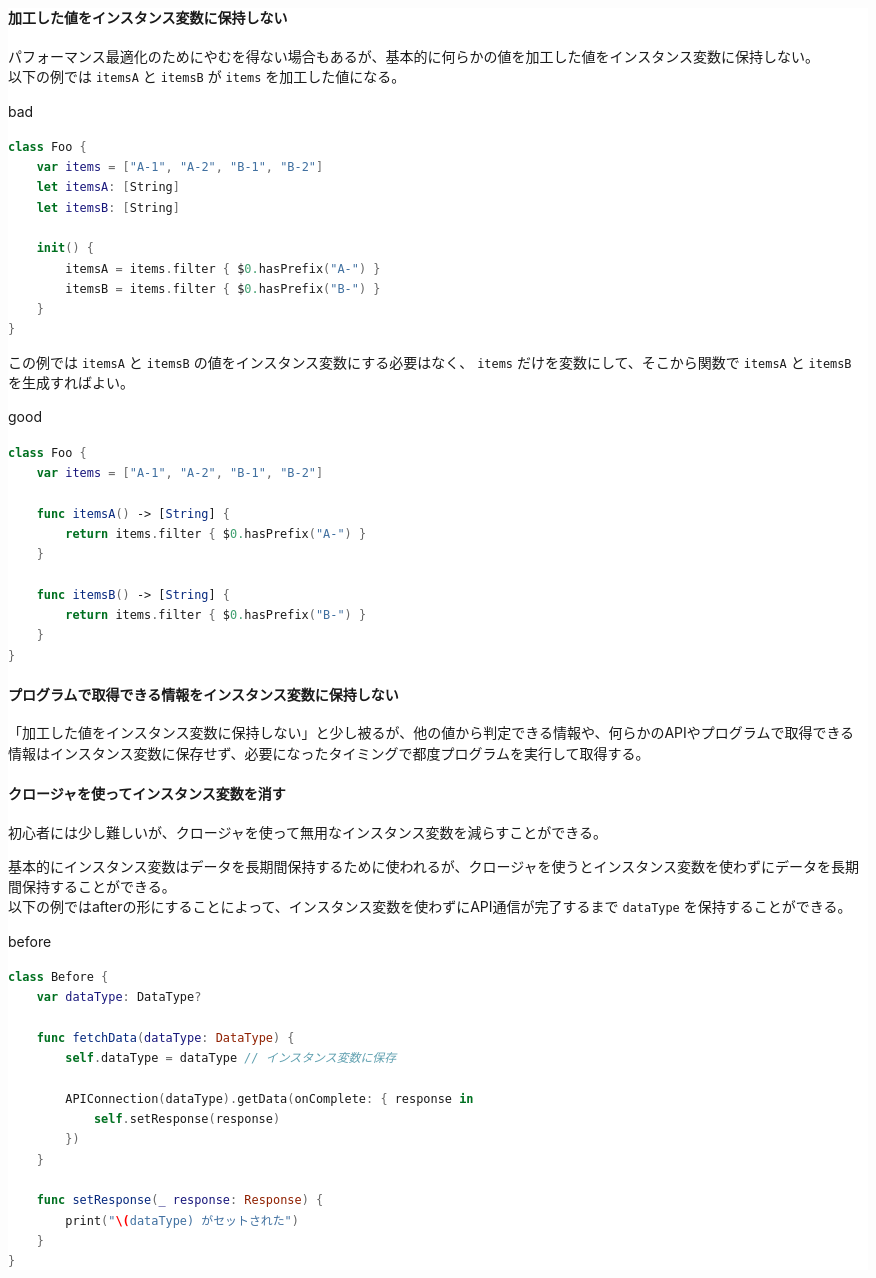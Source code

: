#### 加工した値をインスタンス変数に保持しない

パフォーマンス最適化のためにやむを得ない場合もあるが、基本的に何らかの値を加工した値をインスタンス変数に保持しない。  
以下の例では `itemsA` と `itemsB` が `items` を加工した値になる。

bad

```swift
class Foo {
    var items = ["A-1", "A-2", "B-1", "B-2"]
    let itemsA: [String]
    let itemsB: [String]

    init() {
        itemsA = items.filter { $0.hasPrefix("A-") }
        itemsB = items.filter { $0.hasPrefix("B-") }
    }
}
```

この例では `itemsA` と `itemsB` の値をインスタンス変数にする必要はなく、 `items` だけを変数にして、そこから関数で `itemsA` と `itemsB` を生成すればよい。

good

```swift
class Foo {
    var items = ["A-1", "A-2", "B-1", "B-2"]

    func itemsA() -> [String] {
        return items.filter { $0.hasPrefix("A-") }
    }

    func itemsB() -> [String] {
        return items.filter { $0.hasPrefix("B-") }
    }
}
```

#### プログラムで取得できる情報をインスタンス変数に保持しない

「加工した値をインスタンス変数に保持しない」と少し被るが、他の値から判定できる情報や、何らかのAPIやプログラムで取得できる情報はインスタンス変数に保存せず、必要になったタイミングで都度プログラムを実行して取得する。

#### クロージャを使ってインスタンス変数を消す

初心者には少し難しいが、クロージャを使って無用なインスタンス変数を減らすことができる。

基本的にインスタンス変数はデータを長期間保持するために使われるが、クロージャを使うとインスタンス変数を使わずにデータを長期間保持することができる。  
以下の例ではafterの形にすることによって、インスタンス変数を使わずにAPI通信が完了するまで `dataType` を保持することができる。

before

```swift
class Before {
    var dataType: DataType?

    func fetchData(dataType: DataType) {
        self.dataType = dataType // インスタンス変数に保存

        APIConnection(dataType).getData(onComplete: { response in
            self.setResponse(response)
        })
    }

    func setResponse(_ response: Response) {
        print("\(dataType) がセットされた")
    }
}
```